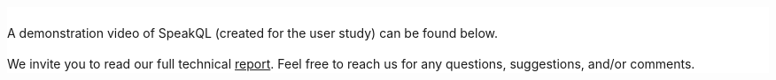 <div align="center" markdown="1">
<iframe width="720" height="415" src="https://www.youtube.com/embed/OnVbY_LqSII"></iframe>
</div>

<br>
A demonstration video of SpeakQL (created for the user study) can be found below.

<div align="center" markdown="1">
<iframe width="720" height="415" src="https://www.youtube.com/embed/rizCGq5O1KY"></iframe>
</div>


We invite you to read our full technical [report](https://adalabucsd.github.io/papers/TR_2020_SpeakQL.pdf). Feel free to reach us for any questions, suggestions, and/or comments.
